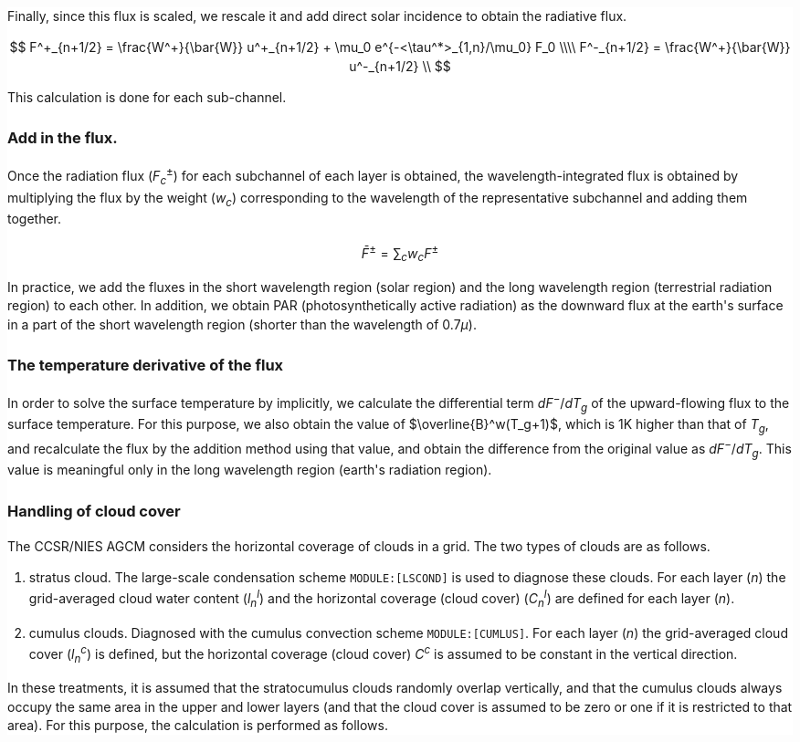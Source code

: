 

Finally, since this flux is scaled, we rescale it and add direct solar incidence to obtain the radiative flux.

$$
  F^+_{n+1/2}  =  \frac{W^+}{\bar{W}} u^+_{n+1/2} 
                + \mu_0 e^{-<\tau^*>_{1,n}/\mu_0} F_0 \\\\
  F^-_{n+1/2}  =  \frac{W^+}{\bar{W}} u^-_{n+1/2} \\
$$





This calculation is done for each sub-channel.

### Add in the flux.

Once the radiation flux ($F^\pm_c$) for each subchannel of each layer is obtained, the wavelength-integrated flux is obtained by multiplying the flux by the weight ($w_c$) corresponding to the wavelength of the representative subchannel and adding them together.

$$
  \bar{F}^\pm = \sum_c w_c F^\pm
$$


In practice, we add the fluxes in the short wavelength region (solar region) and the long wavelength region (terrestrial radiation region) to each other. In addition, we obtain PAR (photosynthetically active radiation) as the downward flux at the earth's surface in a part of the short wavelength region (shorter than the wavelength of $0.7\mu$).

### The temperature derivative of the flux

In order to solve the surface temperature by implicitly, we calculate the differential term $dF^-/dT_g$ of the upward-flowing flux to the surface temperature. For this purpose, we also obtain the value of $\overline{B}^w(T_g+1)$, which is 1K higher than that of $T_g$, and recalculate the flux by the addition method using that value, and obtain the difference from the original value as $dF^-/dT_g$. This value is meaningful only in the long wavelength region (earth's radiation region).

### Handling of cloud cover

The CCSR/NIES AGCM considers the horizontal coverage of clouds in a grid. The two types of clouds are as follows.

1. stratus cloud. The large-scale condensation scheme `MODULE:[LSCOND]` is used to diagnose these clouds. For each layer ($n$) the grid-averaged cloud water content ($l^l_n$) and the horizontal coverage (cloud cover) ($C^l_n$) are defined for each layer ($n$).

2. cumulus clouds. Diagnosed with the cumulus convection scheme `MODULE:[CUMLUS]`. For each layer ($n$) the grid-averaged cloud cover ($l^c_n$) is defined, but the horizontal coverage (cloud cover) $C^c$ is assumed to be constant in the vertical direction.

In these treatments, it is assumed that the stratocumulus clouds randomly overlap vertically, and that the cumulus clouds always occupy the same area in the upper and lower layers (and that the cloud cover is assumed to be zero or one if it is restricted to that area). For this purpose, the calculation is performed as follows.
